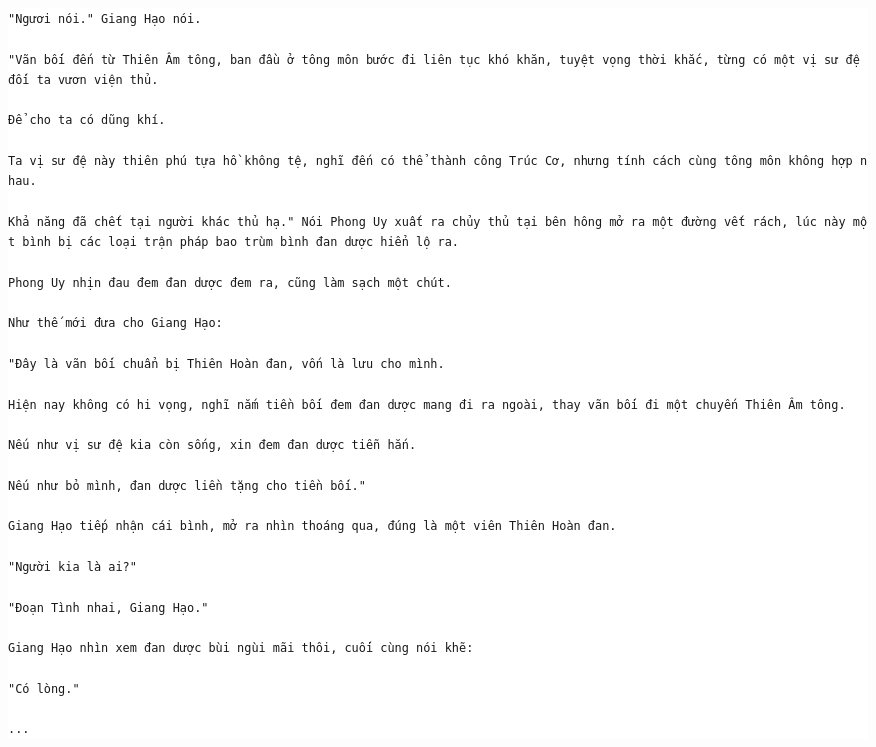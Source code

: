 	"Ngươi nói." Giang Hạo nói.

	"Vãn bối đến từ Thiên Âm tông, ban đầu ở tông môn bước đi liên tục khó khăn, tuyệt vọng thời khắc, từng có một vị sư đệ đối ta vươn viện thủ.

	Để cho ta có dũng khí.

	Ta vị sư đệ này thiên phú tựa hồ không tệ, nghĩ đến có thể thành công Trúc Cơ, nhưng tính cách cùng tông môn không hợp nhau.

	Khả năng đã chết tại người khác thủ hạ." Nói Phong Uy xuất ra chủy thủ tại bên hông mở ra một đường vết rách, lúc này một bình bị các loại trận pháp bao trùm bình đan dược hiển lộ ra.

	Phong Uy nhịn đau đem đan dược đem ra, cũng làm sạch một chút.

	Như thế mới đưa cho Giang Hạo:

	"Đây là vãn bối chuẩn bị Thiên Hoàn đan, vốn là lưu cho mình.

	Hiện nay không có hi vọng, nghĩ nắm tiền bối đem đan dược mang đi ra ngoài, thay vãn bối đi một chuyến Thiên Âm tông.

	Nếu như vị sư đệ kia còn sống, xin đem đan dược tiễn hắn.

	Nếu như bỏ mình, đan dược liền tặng cho tiền bối."

	Giang Hạo tiếp nhận cái bình, mở ra nhìn thoáng qua, đúng là một viên Thiên Hoàn đan.

	"Người kia là ai?"

	"Đoạn Tình nhai, Giang Hạo."

	Giang Hạo nhìn xem đan dược bùi ngùi mãi thôi, cuối cùng nói khẽ:

	"Có lòng."

	...




